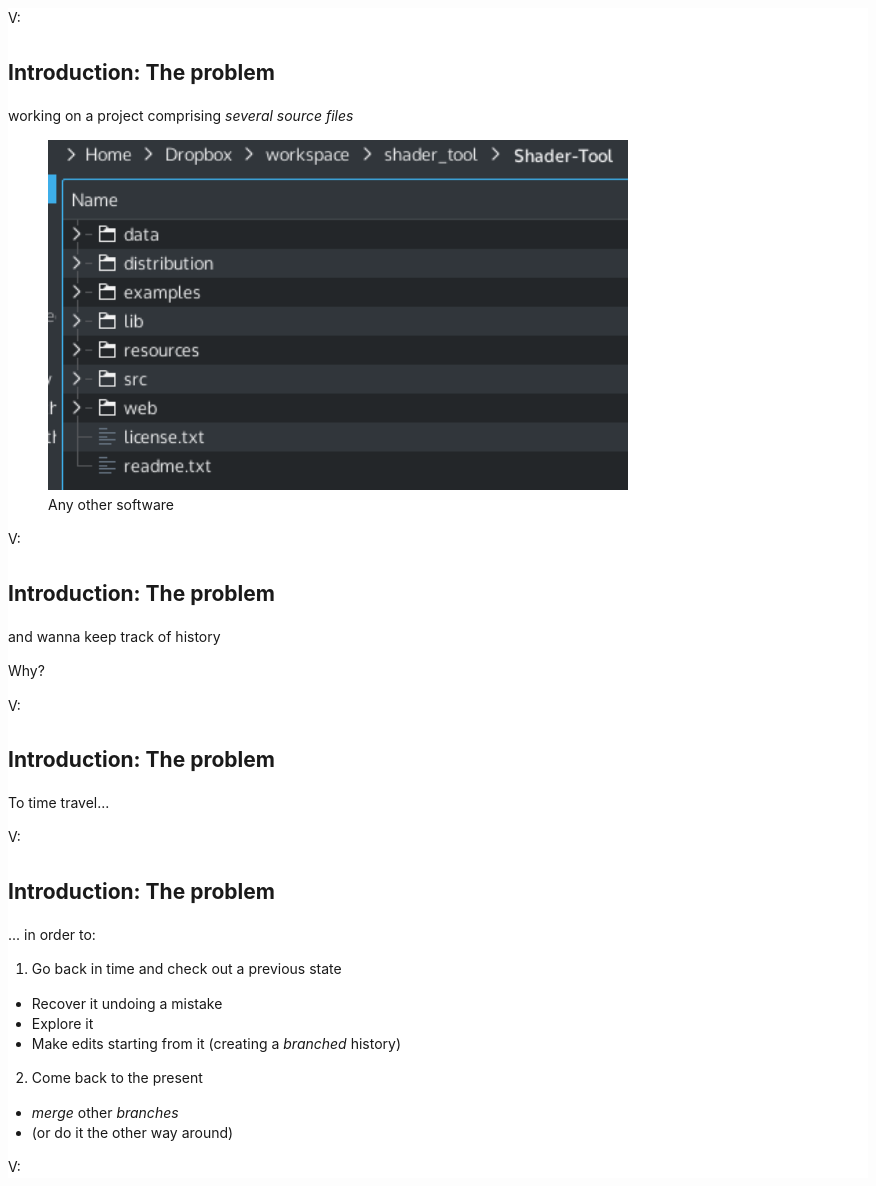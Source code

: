 
V:

## Introduction: The problem

working on a project comprising _several source files_

<figure>
    <img height='350' src='fig/code.png' />
    <figcaption>Any other software</figcaption>
</figure>

V:

## Introduction: The problem

and wanna keep track of history

Why?

V:

## Introduction: The problem

To time travel...

V:

## Introduction: The problem

... in order to:

1. Go back in time and check out a previous state 
 * Recover it undoing a mistake
 * Explore it
 * Make edits starting from it (creating a _branched_ history)
2. Come back to the present 
 * _merge_ other _branches_ 
 * (or do it the other way around)
 
V:
